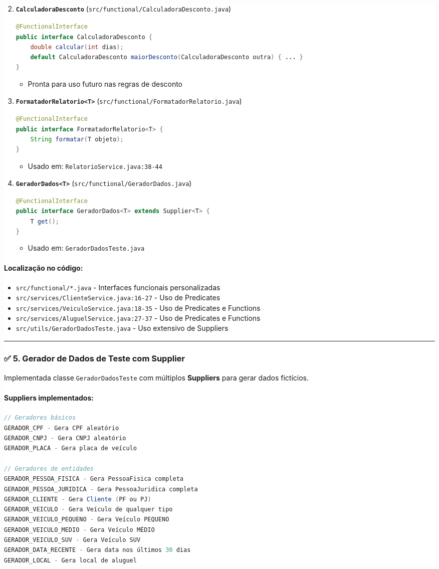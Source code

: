 2. **`CalculadoraDesconto`** (`src/functional/CalculadoraDesconto.java`)
   ```java
   @FunctionalInterface
   public interface CalculadoraDesconto {
       double calcular(int dias);
       default CalculadoraDesconto maiorDesconto(CalculadoraDesconto outra) { ... }
   }
   ```
   - Pronta para uso futuro nas regras de desconto

3. **`FormatadorRelatorio<T>`** (`src/functional/FormatadorRelatorio.java`)
   ```java
   @FunctionalInterface
   public interface FormatadorRelatorio<T> {
       String formatar(T objeto);
   }
   ```
   - Usado em: `RelatorioService.java:38-44`

4. **`GeradorDados<T>`** (`src/functional/GeradorDados.java`)
   ```java
   @FunctionalInterface
   public interface GeradorDados<T> extends Supplier<T> {
       T get();
   }
   ```
   - Usado em: `GeradorDadosTeste.java`

#### Localização no código:
- `src/functional/*.java` - Interfaces funcionais personalizadas
- `src/services/ClienteService.java:16-27` - Uso de Predicates
- `src/services/VeiculoService.java:18-35` - Uso de Predicates e Functions
- `src/services/AluguelService.java:27-37` - Uso de Predicates e Functions
- `src/utils/GeradorDadosTeste.java` - Uso extensivo de Suppliers

---

### ✅ 5. Gerador de Dados de Teste com Supplier

Implementada classe `GeradorDadosTeste` com múltiplos **Suppliers** para gerar dados fictícios.

#### Suppliers implementados:
```java
// Geradores básicos
GERADOR_CPF - Gera CPF aleatório
GERADOR_CNPJ - Gera CNPJ aleatório
GERADOR_PLACA - Gera placa de veículo

// Geradores de entidades
GERADOR_PESSOA_FISICA - Gera PessoaFisica completa
GERADOR_PESSOA_JURIDICA - Gera PessoaJuridica completa
GERADOR_CLIENTE - Gera Cliente (PF ou PJ)
GERADOR_VEICULO - Gera Veículo de qualquer tipo
GERADOR_VEICULO_PEQUENO - Gera Veículo PEQUENO
GERADOR_VEICULO_MEDIO - Gera Veículo MÉDIO
GERADOR_VEICULO_SUV - Gera Veículo SUV
GERADOR_DATA_RECENTE - Gera data nos últimos 30 dias
GERADOR_LOCAL - Gera local de aluguel
```
